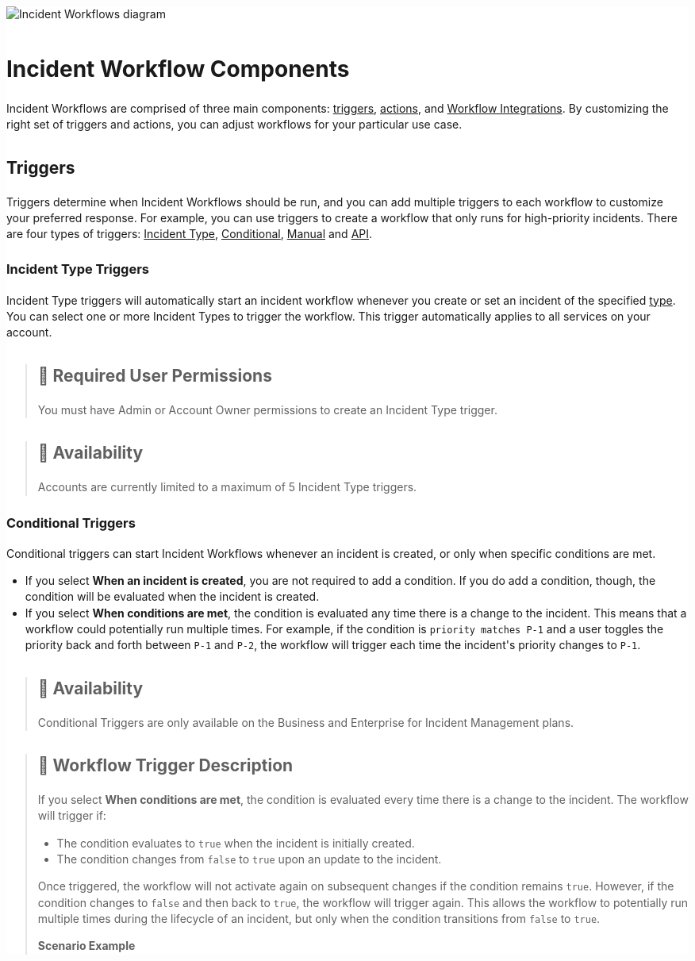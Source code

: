 ![Incident Workflows diagram](https://files.readme.io/68212f0-Workflow_Empty_State_V5.png "Workflow Empty State V5.png")

Incident Workflow Components
============================

Incident Workflows are comprised of three main components: [triggers](#triggers), [actions](#actions), and [Workflow Integrations](/main/docs/workflow-integrations). By customizing the right set of triggers and actions, you can adjust workflows for your particular use case.

Triggers
--------

Triggers determine when Incident Workflows should be run, and you can add multiple triggers to each workflow to customize your preferred response. For example, you can use triggers to create a workflow that only runs for high-priority incidents. There are four types of triggers: [Incident Type](#incident-type-triggers), [Conditional](#conditional-triggers), [Manual](#manual-triggers) and [API](#api-triggers).

### Incident Type Triggers

Incident Type triggers will automatically start an incident workflow whenever you create or set an incident of the specified [type](/main/docs/incident-types). You can select one or more Incident Types to trigger the workflow. This trigger automatically applies to all services on your account.

> 🚧 Required User Permissions
> ---------------------------
> 
> You must have Admin or Account Owner permissions to create an Incident Type trigger.

> 📘 Availability
> --------------
> 
> Accounts are currently limited to a maximum of 5 Incident Type triggers.

### Conditional Triggers

Conditional triggers can start Incident Workflows whenever an incident is created, or only when specific conditions are met.

* If you select **When an incident is created**, you are not required to add a condition. If you do add a condition, though, the condition will be evaluated when the incident is created.
* If you select **When conditions are met**, the condition is evaluated any time there is a change to the incident. This means that a workflow could potentially run multiple times. For example, if the condition is `priority matches P-1` and a user toggles the priority back and forth between `P-1` and `P-2`, the workflow will trigger each time the incident's priority changes to `P-1`.

> 📘 Availability
> --------------
> 
> Conditional Triggers are only available on the Business and Enterprise for Incident Management plans.

> 📘 Workflow Trigger Description
> ------------------------------
> 
> If you select **When conditions are met**, the condition is evaluated every time there is a change to the incident. The workflow will trigger if:
> 
> * The condition evaluates to `true` when the incident is initially created.
> * The condition changes from `false` to `true` upon an update to the incident.
> 
> Once triggered, the workflow will not activate again on subsequent changes if the condition remains `true`. However, if the condition changes to `false` and then back to `true`, the workflow will trigger again. This allows the workflow to potentially run multiple times during the lifecycle of an incident, but only when the condition transitions from `false` to `true`.
> 
> **Scenario Example**
